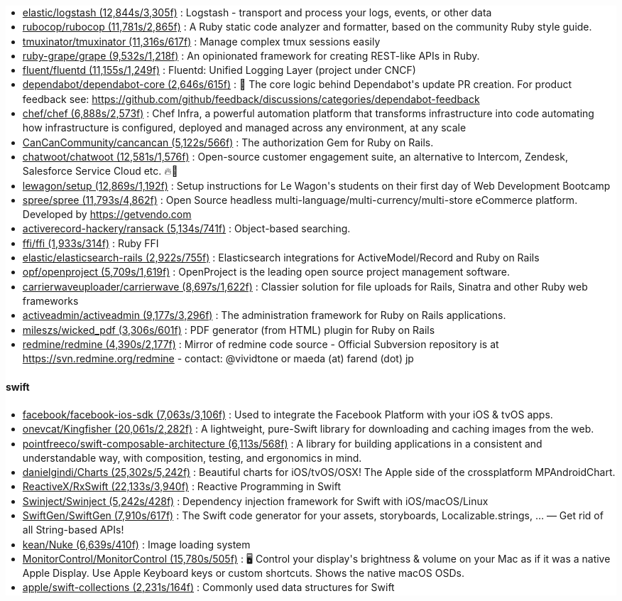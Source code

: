 * [elastic/logstash (12,844s/3,305f)](https://github.com/elastic/logstash) : Logstash - transport and process your logs, events, or other data
* [rubocop/rubocop (11,781s/2,865f)](https://github.com/rubocop/rubocop) : A Ruby static code analyzer and formatter, based on the community Ruby style guide.
* [tmuxinator/tmuxinator (11,316s/617f)](https://github.com/tmuxinator/tmuxinator) : Manage complex tmux sessions easily
* [ruby-grape/grape (9,532s/1,218f)](https://github.com/ruby-grape/grape) : An opinionated framework for creating REST-like APIs in Ruby.
* [fluent/fluentd (11,155s/1,249f)](https://github.com/fluent/fluentd) : Fluentd: Unified Logging Layer (project under CNCF)
* [dependabot/dependabot-core (2,646s/615f)](https://github.com/dependabot/dependabot-core) : 🤖 The core logic behind Dependabot's update PR creation. For product feedback see: https://github.com/github/feedback/discussions/categories/dependabot-feedback
* [chef/chef (6,888s/2,573f)](https://github.com/chef/chef) : Chef Infra, a powerful automation platform that transforms infrastructure into code automating how infrastructure is configured, deployed and managed across any environment, at any scale
* [CanCanCommunity/cancancan (5,122s/566f)](https://github.com/CanCanCommunity/cancancan) : The authorization Gem for Ruby on Rails.
* [chatwoot/chatwoot (12,581s/1,576f)](https://github.com/chatwoot/chatwoot) : Open-source customer engagement suite, an alternative to Intercom, Zendesk, Salesforce Service Cloud etc. 🔥💬
* [lewagon/setup (12,869s/1,192f)](https://github.com/lewagon/setup) : Setup instructions for Le Wagon's students on their first day of Web Development Bootcamp
* [spree/spree (11,793s/4,862f)](https://github.com/spree/spree) : Open Source headless multi-language/multi-currency/multi-store eCommerce platform. Developed by https://getvendo.com
* [activerecord-hackery/ransack (5,134s/741f)](https://github.com/activerecord-hackery/ransack) : Object-based searching.
* [ffi/ffi (1,933s/314f)](https://github.com/ffi/ffi) : Ruby FFI
* [elastic/elasticsearch-rails (2,922s/755f)](https://github.com/elastic/elasticsearch-rails) : Elasticsearch integrations for ActiveModel/Record and Ruby on Rails
* [opf/openproject (5,709s/1,619f)](https://github.com/opf/openproject) : OpenProject is the leading open source project management software.
* [carrierwaveuploader/carrierwave (8,697s/1,622f)](https://github.com/carrierwaveuploader/carrierwave) : Classier solution for file uploads for Rails, Sinatra and other Ruby web frameworks
* [activeadmin/activeadmin (9,177s/3,296f)](https://github.com/activeadmin/activeadmin) : The administration framework for Ruby on Rails applications.
* [mileszs/wicked_pdf (3,306s/601f)](https://github.com/mileszs/wicked_pdf) : PDF generator (from HTML) plugin for Ruby on Rails
* [redmine/redmine (4,390s/2,177f)](https://github.com/redmine/redmine) : Mirror of redmine code source - Official Subversion repository is at https://svn.redmine.org/redmine - contact: @vividtone or maeda (at) farend (dot) jp

#### swift
* [facebook/facebook-ios-sdk (7,063s/3,106f)](https://github.com/facebook/facebook-ios-sdk) : Used to integrate the Facebook Platform with your iOS & tvOS apps.
* [onevcat/Kingfisher (20,061s/2,282f)](https://github.com/onevcat/Kingfisher) : A lightweight, pure-Swift library for downloading and caching images from the web.
* [pointfreeco/swift-composable-architecture (6,113s/568f)](https://github.com/pointfreeco/swift-composable-architecture) : A library for building applications in a consistent and understandable way, with composition, testing, and ergonomics in mind.
* [danielgindi/Charts (25,302s/5,242f)](https://github.com/danielgindi/Charts) : Beautiful charts for iOS/tvOS/OSX! The Apple side of the crossplatform MPAndroidChart.
* [ReactiveX/RxSwift (22,133s/3,940f)](https://github.com/ReactiveX/RxSwift) : Reactive Programming in Swift
* [Swinject/Swinject (5,242s/428f)](https://github.com/Swinject/Swinject) : Dependency injection framework for Swift with iOS/macOS/Linux
* [SwiftGen/SwiftGen (7,910s/617f)](https://github.com/SwiftGen/SwiftGen) : The Swift code generator for your assets, storyboards, Localizable.strings, … — Get rid of all String-based APIs!
* [kean/Nuke (6,639s/410f)](https://github.com/kean/Nuke) : Image loading system
* [MonitorControl/MonitorControl (15,780s/505f)](https://github.com/MonitorControl/MonitorControl) : 🖥 Control your display's brightness & volume on your Mac as if it was a native Apple Display. Use Apple Keyboard keys or custom shortcuts. Shows the native macOS OSDs.
* [apple/swift-collections (2,231s/164f)](https://github.com/apple/swift-collections) : Commonly used data structures for Swift